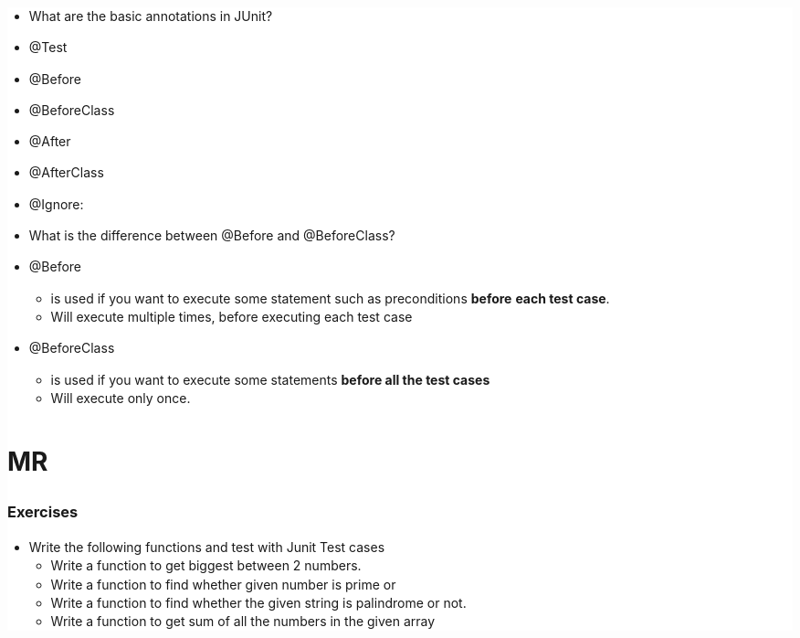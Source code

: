 
- What are the basic annotations in JUnit?


- @Test
- @Before
- @BeforeClass
- @After
- @AfterClass
- @Ignore:


- What is the difference between @Before and @BeforeClass?


- @Before
    - is used if you want to execute some statement such as preconditions **before**
       **each test case**.
    - Will execute multiple times, before executing each test case
- @BeforeClass
    - is used if you want to execute some statements **before all the test cases**
    - Will execute only once.


# MR


### Exercises

- Write the following functions and test with Junit Test cases
    - Write a function to get biggest between 2 numbers.
    - Write a function to find whether given number is prime or
    - Write a function to find whether the given string is palindrome or not.
    - Write a function to get sum of all the numbers in the given array